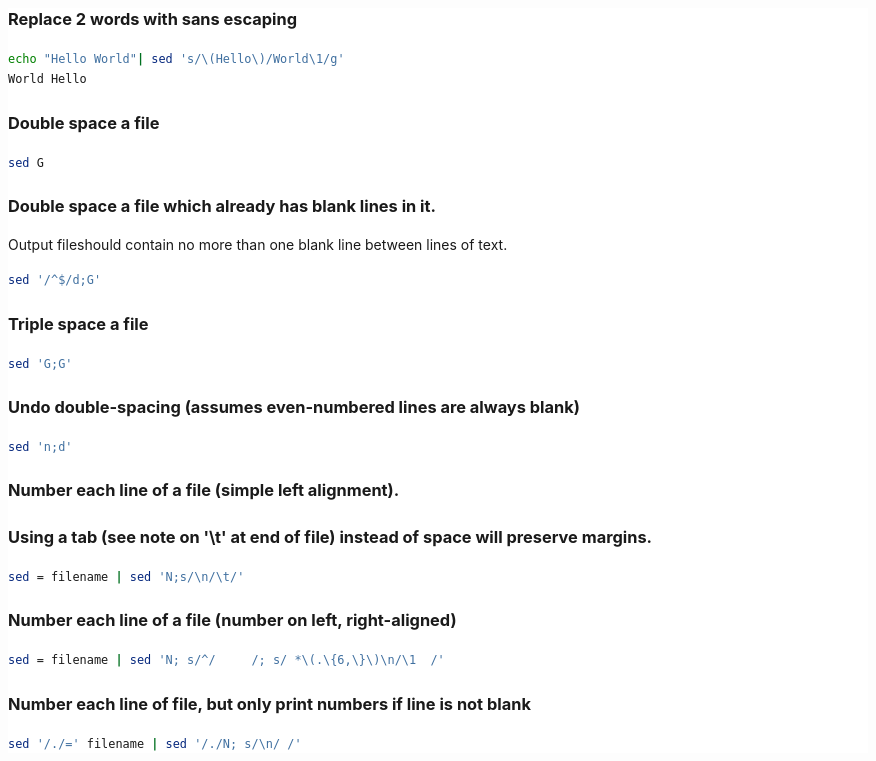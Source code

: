 ### Replace 2 words with sans escaping

```sh
echo "Hello World"| sed 's/\(Hello\)/World\1/g'
World Hello
```

### Double space a file

```sh
sed G
```

### Double space a file which already has blank lines in it. 

Output fileshould contain no more than one blank line between lines of text.

```sh
sed '/^$/d;G'
```

### Triple space a file

```sh
sed 'G;G'
```

### Undo double-spacing (assumes even-numbered lines are always blank)
```sh
sed 'n;d'
```
### Number each line of a file (simple left alignment). 

### Using a tab (see note on '\t' at end of file) instead of space will preserve margins.
```sh
sed = filename | sed 'N;s/\n/\t/'
```

### Number each line of a file (number on left, right-aligned)

```sh
sed = filename | sed 'N; s/^/     /; s/ *\(.\{6,\}\)\n/\1  /'
```

### Number each line of file, but only print numbers if line is not blank

```sh
sed '/./=' filename | sed '/./N; s/\n/ /'
```
